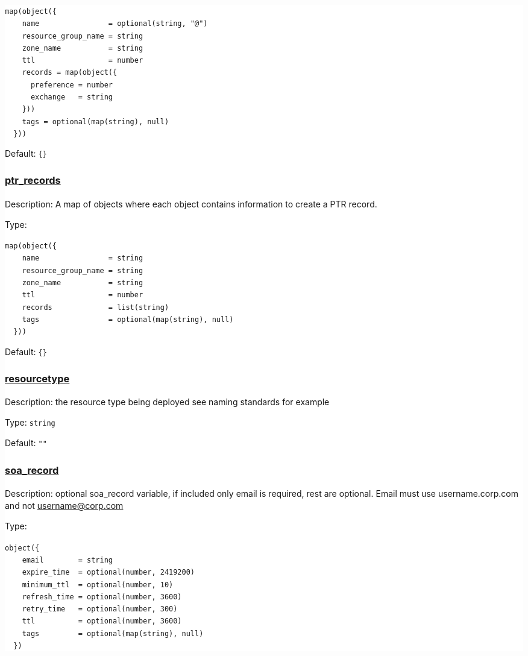 ```hcl
map(object({
    name                = optional(string, "@")
    resource_group_name = string
    zone_name           = string
    ttl                 = number
    records = map(object({
      preference = number
      exchange   = string
    }))
    tags = optional(map(string), null)
  }))
```

Default: `{}`

### <a name="input_ptr_records"></a> [ptr\_records](#input\_ptr\_records)

Description: A map of objects where each object contains information to create a PTR record.

Type:

```hcl
map(object({
    name                = string
    resource_group_name = string
    zone_name           = string
    ttl                 = number
    records             = list(string)
    tags                = optional(map(string), null)
  }))
```

Default: `{}`

### <a name="input_resourcetype"></a> [resourcetype](#input\_resourcetype)

Description: the resource type being deployed see naming standards for example

Type: `string`

Default: `""`

### <a name="input_soa_record"></a> [soa\_record](#input\_soa\_record)

Description: optional soa\_record variable, if included only email is required, rest are optional. Email must use username.corp.com and not username@corp.com

Type:

```hcl
object({
    email        = string
    expire_time  = optional(number, 2419200)
    minimum_ttl  = optional(number, 10)
    refresh_time = optional(number, 3600)
    retry_time   = optional(number, 300)
    ttl          = optional(number, 3600)
    tags         = optional(map(string), null)
  })
```

